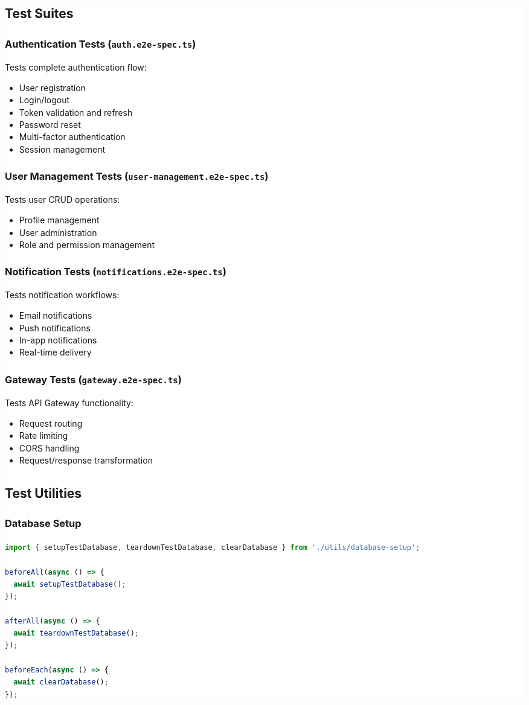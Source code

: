 ## Test Suites

### Authentication Tests (`auth.e2e-spec.ts`)

Tests complete authentication flow:
- User registration
- Login/logout
- Token validation and refresh
- Password reset
- Multi-factor authentication
- Session management

### User Management Tests (`user-management.e2e-spec.ts`)

Tests user CRUD operations:
- Profile management
- User administration
- Role and permission management

### Notification Tests (`notifications.e2e-spec.ts`)

Tests notification workflows:
- Email notifications
- Push notifications
- In-app notifications
- Real-time delivery

### Gateway Tests (`gateway.e2e-spec.ts`)

Tests API Gateway functionality:
- Request routing
- Rate limiting
- CORS handling
- Request/response transformation

## Test Utilities

### Database Setup

```typescript
import { setupTestDatabase, teardownTestDatabase, clearDatabase } from './utils/database-setup';

beforeAll(async () => {
  await setupTestDatabase();
});

afterAll(async () => {
  await teardownTestDatabase();
});

beforeEach(async () => {
  await clearDatabase();
});
```
